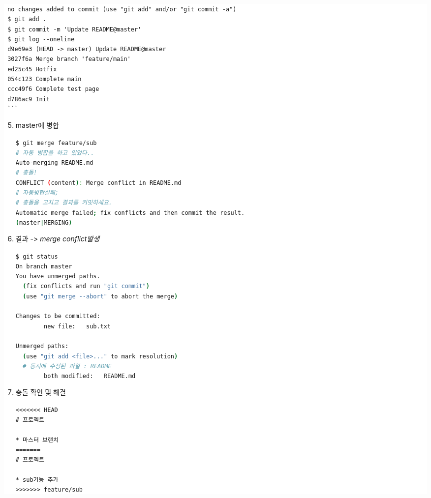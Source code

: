      no changes added to commit (use "git add" and/or "git commit -a")
     $ git add .
     $ git commit -m 'Update README@master'
     $ git log --oneline
     d9e69e3 (HEAD -> master) Update README@master
     3027f6a Merge branch 'feature/main'
     ed25c45 Hotfix
     054c123 Complete main
     ccc49f6 Complete test page
     d786ac9 Init
     ```

5. master에 병합

   ```bash
   $ git merge feature/sub
   # 자동 병합을 하고 있었다..
   Auto-merging README.md
   # 충돌!
   CONFLICT (content): Merge conflict in README.md
   # 자동병합실패;
   # 충돌을 고치고 결과를 커밋하세요.
   Automatic merge failed; fix conflicts and then commit the result.
   (master|MERGING)
   ```


6. 결과 -> *merge conflict발생*

   ```bash
   $ git status
   On branch master
   You have unmerged paths.
     (fix conflicts and run "git commit")
     (use "git merge --abort" to abort the merge)
   
   Changes to be committed:
           new file:   sub.txt
   
   Unmerged paths:
     (use "git add <file>..." to mark resolution)
     # 동시에 수정된 파일 : README
           both modified:   README.md
   ```
   
   


7. 충돌 확인 및 해결

   ```
   <<<<<<< HEAD
   # 프로젝트
   
   * 마스터 브랜치
   =======
   # 프로젝트 
   
   * sub기능 추가
   >>>>>>> feature/sub
   ```
